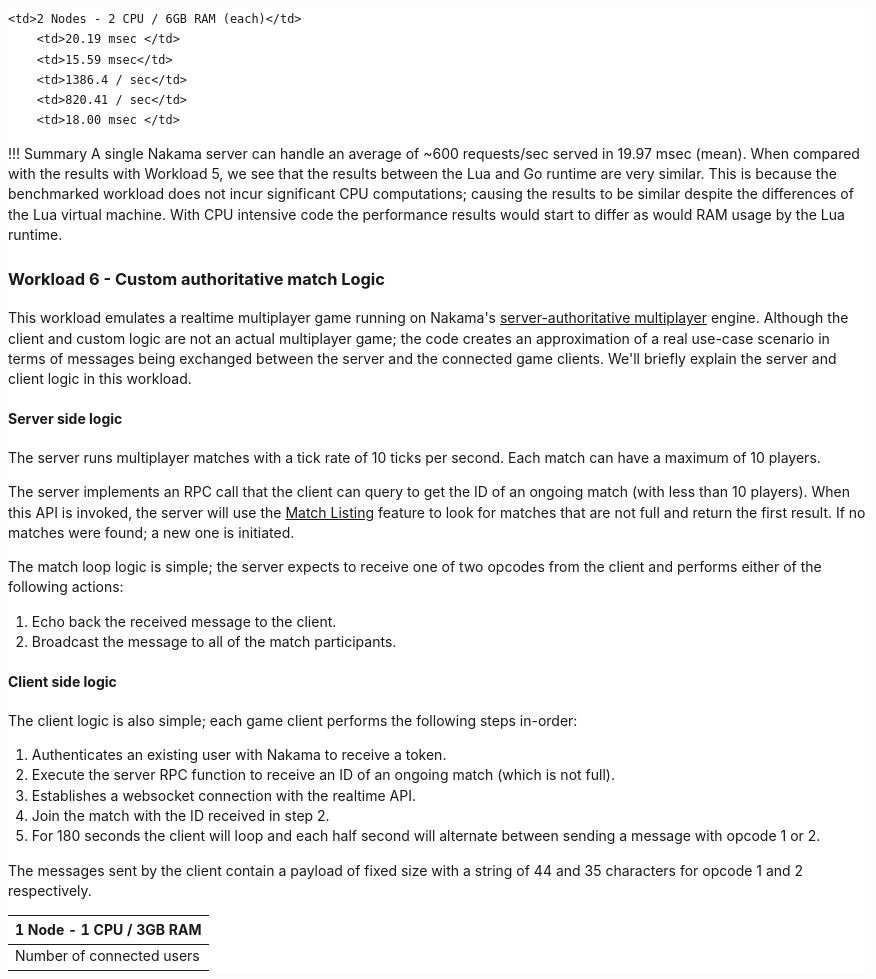     <td>2 Nodes - 2 CPU / 6GB RAM (each)</td>
		<td>20.19 msec </td>
		<td>15.59 msec</td>
		<td>1386.4 / sec</td>
		<td>820.41 / sec</td>
		<td>18.00 msec </td>
  </tr>
</table>

!!! Summary
    A single Nakama server can handle an average of ~600 requests/sec served in 19.97 msec (mean). When compared with the results with Workload 5, we see that the results between the Lua and Go runtime are very similar. This is because the benchmarked workload does not incur significant CPU computations; causing the results to be similar despite the differences of the Lua virtual machine. With CPU intensive code the performance results would start to differ as would RAM usage by the Lua runtime.

### Workload 6 - Custom authoritative match Logic

This workload emulates a realtime multiplayer game running on Nakama's [server-authoritative multiplayer](../gameplay-multiplayer-server-multiplayer/) engine. Although the client and custom logic are not an actual multiplayer game; the code creates an approximation of a real use-case scenario in terms of messages being exchanged between the server and the connected game clients. We'll briefly explain the server and client logic in this workload.

#### Server side logic

The server runs multiplayer matches with a tick rate of 10 ticks per second. Each match can have a maximum of 10 players.

The server implements an RPC call that the client can query to get the ID of an ongoing match (with less than 10 players). When this API is invoked, the server will use the [Match Listing](../gameplay-multiplayer-server-multiplayer/#match-listings) feature to look for matches that are not full and return the first result. If no matches were found; a new one is initiated.

The match loop logic is simple; the server expects to receive one of two opcodes from the client and performs either of the following actions:

1. Echo back the received message to the client.
2. Broadcast the message to all of the match participants.

#### Client side logic

The client logic is also simple; each game client performs the following steps in-order:

1. Authenticates an existing user with Nakama to receive a token.
2. Execute the server RPC function to receive an ID of an ongoing match (which is not full).
3. Establishes a websocket connection with the realtime API.
4. Join the match with the ID received in step 2.
5. For 180 seconds the client will loop and each half second will alternate between sending a message with opcode 1 or 2.

The messages sent by the client contain a payload of fixed size with a string of 44 and 35 characters for opcode 1 and 2 respectively.

| 1 Node - 1 CPU / 3GB RAM|
|---                      |
| Number of connected users      |
